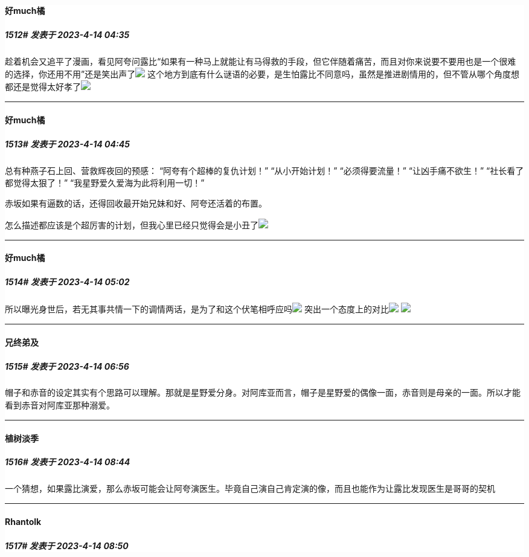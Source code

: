 ####  好much橘  
##### 1512#       发表于 2023-4-14 04:35

趁着机会又追平了漫画，看见阿夸问露比“如果有一种马上就能让有马得救的手段，但它伴随着痛苦，而且对你来说要不要用也是一个很难的选择，你还用不用”还是笑出声了<img src="https://static.saraba1st.com/image/smiley/face2017/067.png" referrerpolicy="no-referrer">
这个地方到底有什么谜语的必要，是生怕露比不同意吗，虽然是推进剧情用的，但不管从哪个角度想都还是觉得太好孝了<img src="https://static.saraba1st.com/image/smiley/face2017/068.png" referrerpolicy="no-referrer">

*****

####  好much橘  
##### 1513#       发表于 2023-4-14 04:45

总有种燕子石上回、营救辉夜回的预感：
“阿夸有个超棒的复仇计划！”
“从小开始计划！”
“必须得要流量！”
“让凶手痛不欲生！”
“社长看了都觉得太狠了！”
“我星野爱久爱海为此将利用一切！”

赤坂如果有逼数的话，还得回收最开始兄妹和好、阿夸还活着的布置。

怎么描述都应该是个超厉害的计划，但我心里已经只觉得会是小丑了<img src="https://static.saraba1st.com/image/smiley/face2017/047.png" referrerpolicy="no-referrer">

*****

####  好much橘  
##### 1514#       发表于 2023-4-14 05:02

所以曝光身世后，若无其事共情一下的调情两话，是为了和这个伏笔相呼应吗<img src="https://static.saraba1st.com/image/smiley/face2017/067.png" referrerpolicy="no-referrer">
突出一个态度上的对比<img src="https://static.saraba1st.com/image/smiley/face2017/066.png" referrerpolicy="no-referrer">
<img src="https://p.sda1.dev/10/e7ceb3858359c83f9f36ae2ad61e8e72/CMP_20230414045655098.jpg" referrerpolicy="no-referrer">


*****

####  兄终弟及  
##### 1515#       发表于 2023-4-14 06:56

帽子和赤音的设定其实有个思路可以理解。那就是星野爱分身。对阿库亚而言，帽子是星野爱的偶像一面，赤音则是母亲的一面。所以才能看到赤音对阿库亚那种溺爱。


*****

####  植树淡季  
##### 1516#       发表于 2023-4-14 08:44

一个猜想，如果露比演爱，那么赤坂可能会让阿夸演医生。毕竟自己演自己肯定演的像，而且也能作为让露比发现医生是哥哥的契机


*****

####  Rhantolk  
##### 1517#       发表于 2023-4-14 08:50

